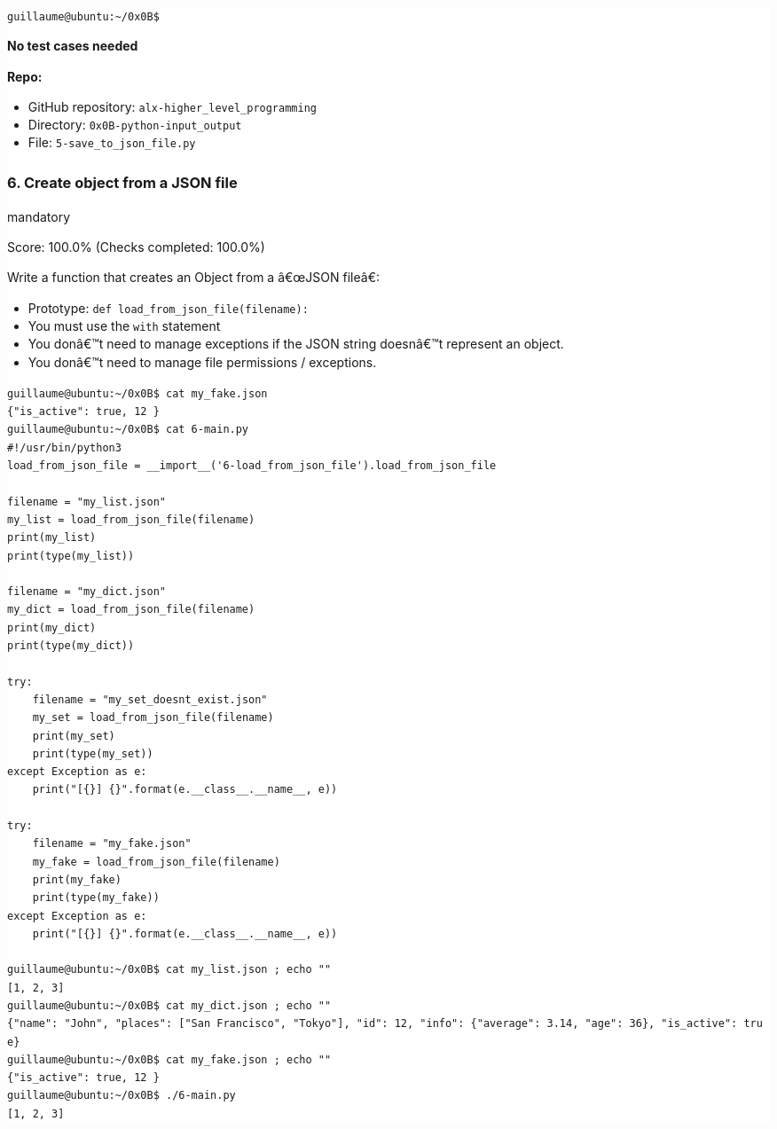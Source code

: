 ```
guillaume@ubuntu:~/0x0B$ 
```

**No test cases needed**

**Repo:**

-   GitHub repository: `alx-higher_level_programming`
-   Directory: `0x0B-python-input_output`
-   File: `5-save_to_json_file.py`

### 6\. Create object from a JSON file

mandatory

Score: 100.0% (Checks completed: 100.0%)

Write a function that creates an Object from a â€œJSON fileâ€:

-   Prototype: `def load_from_json_file(filename):`
-   You must use the `with` statement
-   You donâ€™t need to manage exceptions if the JSON string doesnâ€™t represent an object.
-   You donâ€™t need to manage file permissions / exceptions.

```
guillaume@ubuntu:~/0x0B$ cat my_fake.json
{"is_active": true, 12 }
guillaume@ubuntu:~/0x0B$ cat 6-main.py
#!/usr/bin/python3
load_from_json_file = __import__('6-load_from_json_file').load_from_json_file

filename = "my_list.json"
my_list = load_from_json_file(filename)
print(my_list)
print(type(my_list))

filename = "my_dict.json"
my_dict = load_from_json_file(filename)
print(my_dict)
print(type(my_dict))

try:
    filename = "my_set_doesnt_exist.json"
    my_set = load_from_json_file(filename)
    print(my_set)
    print(type(my_set))
except Exception as e:
    print("[{}] {}".format(e.__class__.__name__, e))

try:
    filename = "my_fake.json"
    my_fake = load_from_json_file(filename)
    print(my_fake)
    print(type(my_fake))
except Exception as e:
    print("[{}] {}".format(e.__class__.__name__, e))

guillaume@ubuntu:~/0x0B$ cat my_list.json ; echo ""
[1, 2, 3]
guillaume@ubuntu:~/0x0B$ cat my_dict.json ; echo ""
{"name": "John", "places": ["San Francisco", "Tokyo"], "id": 12, "info": {"average": 3.14, "age": 36}, "is_active": true}
guillaume@ubuntu:~/0x0B$ cat my_fake.json ; echo ""
{"is_active": true, 12 }
guillaume@ubuntu:~/0x0B$ ./6-main.py
[1, 2, 3]
```